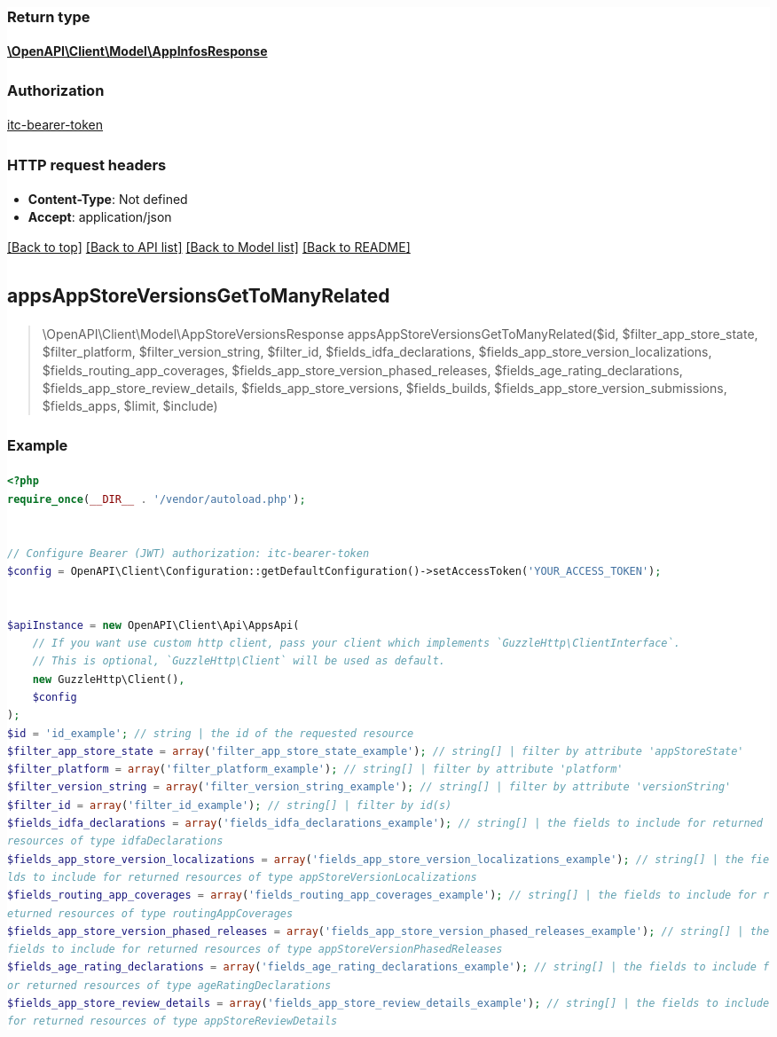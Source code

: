 ### Return type

[**\OpenAPI\Client\Model\AppInfosResponse**](../Model/AppInfosResponse.md)

### Authorization

[itc-bearer-token](../../README.md#itc-bearer-token)

### HTTP request headers

- **Content-Type**: Not defined
- **Accept**: application/json

[[Back to top]](#) [[Back to API list]](../../README.md#documentation-for-api-endpoints)
[[Back to Model list]](../../README.md#documentation-for-models)
[[Back to README]](../../README.md)


## appsAppStoreVersionsGetToManyRelated

> \OpenAPI\Client\Model\AppStoreVersionsResponse appsAppStoreVersionsGetToManyRelated($id, $filter_app_store_state, $filter_platform, $filter_version_string, $filter_id, $fields_idfa_declarations, $fields_app_store_version_localizations, $fields_routing_app_coverages, $fields_app_store_version_phased_releases, $fields_age_rating_declarations, $fields_app_store_review_details, $fields_app_store_versions, $fields_builds, $fields_app_store_version_submissions, $fields_apps, $limit, $include)



### Example

```php
<?php
require_once(__DIR__ . '/vendor/autoload.php');


// Configure Bearer (JWT) authorization: itc-bearer-token
$config = OpenAPI\Client\Configuration::getDefaultConfiguration()->setAccessToken('YOUR_ACCESS_TOKEN');


$apiInstance = new OpenAPI\Client\Api\AppsApi(
    // If you want use custom http client, pass your client which implements `GuzzleHttp\ClientInterface`.
    // This is optional, `GuzzleHttp\Client` will be used as default.
    new GuzzleHttp\Client(),
    $config
);
$id = 'id_example'; // string | the id of the requested resource
$filter_app_store_state = array('filter_app_store_state_example'); // string[] | filter by attribute 'appStoreState'
$filter_platform = array('filter_platform_example'); // string[] | filter by attribute 'platform'
$filter_version_string = array('filter_version_string_example'); // string[] | filter by attribute 'versionString'
$filter_id = array('filter_id_example'); // string[] | filter by id(s)
$fields_idfa_declarations = array('fields_idfa_declarations_example'); // string[] | the fields to include for returned resources of type idfaDeclarations
$fields_app_store_version_localizations = array('fields_app_store_version_localizations_example'); // string[] | the fields to include for returned resources of type appStoreVersionLocalizations
$fields_routing_app_coverages = array('fields_routing_app_coverages_example'); // string[] | the fields to include for returned resources of type routingAppCoverages
$fields_app_store_version_phased_releases = array('fields_app_store_version_phased_releases_example'); // string[] | the fields to include for returned resources of type appStoreVersionPhasedReleases
$fields_age_rating_declarations = array('fields_age_rating_declarations_example'); // string[] | the fields to include for returned resources of type ageRatingDeclarations
$fields_app_store_review_details = array('fields_app_store_review_details_example'); // string[] | the fields to include for returned resources of type appStoreReviewDetails
```